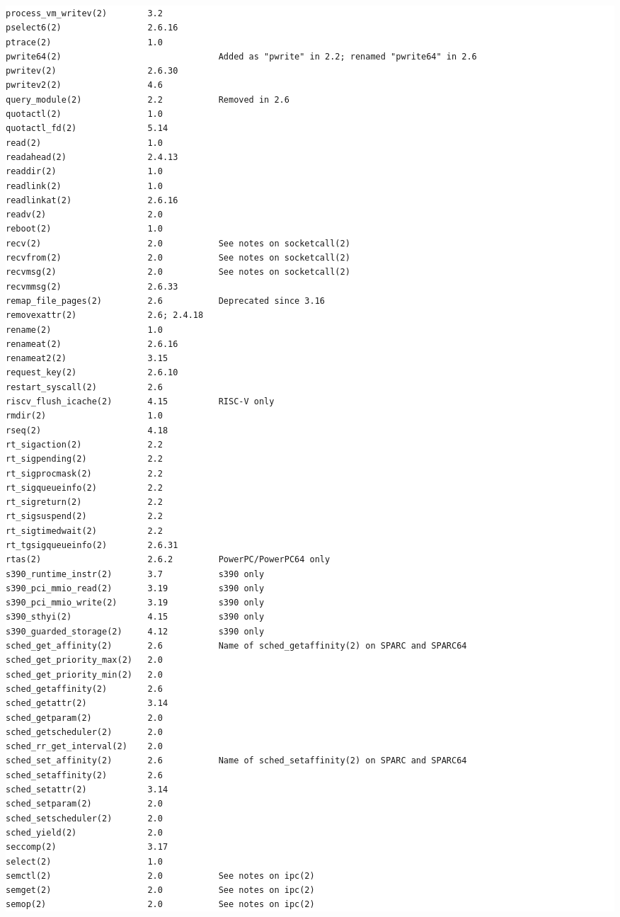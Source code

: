 ```
process_vm_writev(2)        3.2
pselect6(2)                 2.6.16
ptrace(2)                   1.0
pwrite64(2)                               Added as "pwrite" in 2.2; renamed "pwrite64" in 2.6
pwritev(2)                  2.6.30
pwritev2(2)                 4.6
query_module(2)             2.2           Removed in 2.6
quotactl(2)                 1.0
quotactl_fd(2)              5.14
read(2)                     1.0
readahead(2)                2.4.13
readdir(2)                  1.0
readlink(2)                 1.0
readlinkat(2)               2.6.16
readv(2)                    2.0
reboot(2)                   1.0
recv(2)                     2.0           See notes on socketcall(2)
recvfrom(2)                 2.0           See notes on socketcall(2)
recvmsg(2)                  2.0           See notes on socketcall(2)
recvmmsg(2)                 2.6.33
remap_file_pages(2)         2.6           Deprecated since 3.16
removexattr(2)              2.6; 2.4.18
rename(2)                   1.0
renameat(2)                 2.6.16
renameat2(2)                3.15
request_key(2)              2.6.10
restart_syscall(2)          2.6
riscv_flush_icache(2)       4.15          RISC-V only
rmdir(2)                    1.0
rseq(2)                     4.18
rt_sigaction(2)             2.2
rt_sigpending(2)            2.2
rt_sigprocmask(2)           2.2
rt_sigqueueinfo(2)          2.2
rt_sigreturn(2)             2.2
rt_sigsuspend(2)            2.2
rt_sigtimedwait(2)          2.2
rt_tgsigqueueinfo(2)        2.6.31
rtas(2)                     2.6.2         PowerPC/PowerPC64 only
s390_runtime_instr(2)       3.7           s390 only
s390_pci_mmio_read(2)       3.19          s390 only
s390_pci_mmio_write(2)      3.19          s390 only
s390_sthyi(2)               4.15          s390 only
s390_guarded_storage(2)     4.12          s390 only
sched_get_affinity(2)       2.6           Name of sched_getaffinity(2) on SPARC and SPARC64
sched_get_priority_max(2)   2.0
sched_get_priority_min(2)   2.0
sched_getaffinity(2)        2.6
sched_getattr(2)            3.14
sched_getparam(2)           2.0
sched_getscheduler(2)       2.0
sched_rr_get_interval(2)    2.0
sched_set_affinity(2)       2.6           Name of sched_setaffinity(2) on SPARC and SPARC64
sched_setaffinity(2)        2.6
sched_setattr(2)            3.14
sched_setparam(2)           2.0
sched_setscheduler(2)       2.0
sched_yield(2)              2.0
seccomp(2)                  3.17
select(2)                   1.0
semctl(2)                   2.0           See notes on ipc(2)
semget(2)                   2.0           See notes on ipc(2)
semop(2)                    2.0           See notes on ipc(2)
```